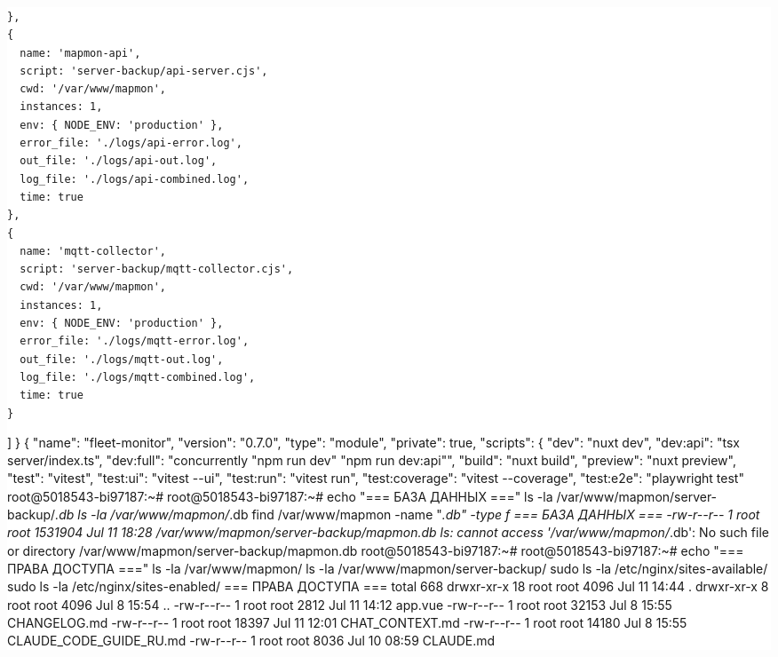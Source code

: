     },
    {
      name: 'mapmon-api',
      script: 'server-backup/api-server.cjs',
      cwd: '/var/www/mapmon',
      instances: 1,
      env: { NODE_ENV: 'production' },
      error_file: './logs/api-error.log',
      out_file: './logs/api-out.log',
      log_file: './logs/api-combined.log',
      time: true
    },
    {
      name: 'mqtt-collector',
      script: 'server-backup/mqtt-collector.cjs',
      cwd: '/var/www/mapmon',
      instances: 1,
      env: { NODE_ENV: 'production' },
      error_file: './logs/mqtt-error.log',
      out_file: './logs/mqtt-out.log',
      log_file: './logs/mqtt-combined.log',
      time: true
    }
  ]
} {
  "name": "fleet-monitor",
  "version": "0.7.0",
  "type": "module",
  "private": true,
  "scripts": {
    "dev": "nuxt dev",
    "dev:api": "tsx server/index.ts",
    "dev:full": "concurrently \"npm run dev\" \"npm run dev:api\"",
    "build": "nuxt build",
    "preview": "nuxt preview",
    "test": "vitest",
    "test:ui": "vitest --ui",
    "test:run": "vitest run",
    "test:coverage": "vitest --coverage",
    "test:e2e": "playwright test"
root@5018543-bi97187:~#
root@5018543-bi97187:~# echo "=== БАЗА ДАННЫХ ==="
ls -la /var/www/mapmon/server-backup/*.db
ls -la /var/www/mapmon/*.db
find /var/www/mapmon -name "*.db" -type f
=== БАЗА ДАННЫХ ===
-rw-r--r-- 1 root root 1531904 Jul 11 18:28 /var/www/mapmon/server-backup/mapmon.db
ls: cannot access '/var/www/mapmon/*.db': No such file or directory
/var/www/mapmon/server-backup/mapmon.db
root@5018543-bi97187:~#
root@5018543-bi97187:~# echo "=== ПРАВА ДОСТУПА ==="
ls -la /var/www/mapmon/
ls -la /var/www/mapmon/server-backup/
sudo ls -la /etc/nginx/sites-available/
sudo ls -la /etc/nginx/sites-enabled/
=== ПРАВА ДОСТУПА ===
total 668
drwxr-xr-x  18 root root   4096 Jul 11 14:44 .
drwxr-xr-x   8 root root   4096 Jul  8 15:54 ..
-rw-r--r--   1 root root   2812 Jul 11 14:12 app.vue
-rw-r--r--   1 root root  32153 Jul  8 15:55 CHANGELOG.md
-rw-r--r--   1 root root  18397 Jul 11 12:01 CHAT_CONTEXT.md
-rw-r--r--   1 root root  14180 Jul  8 15:55 CLAUDE_CODE_GUIDE_RU.md
-rw-r--r--   1 root root   8036 Jul 10 08:59 CLAUDE.md